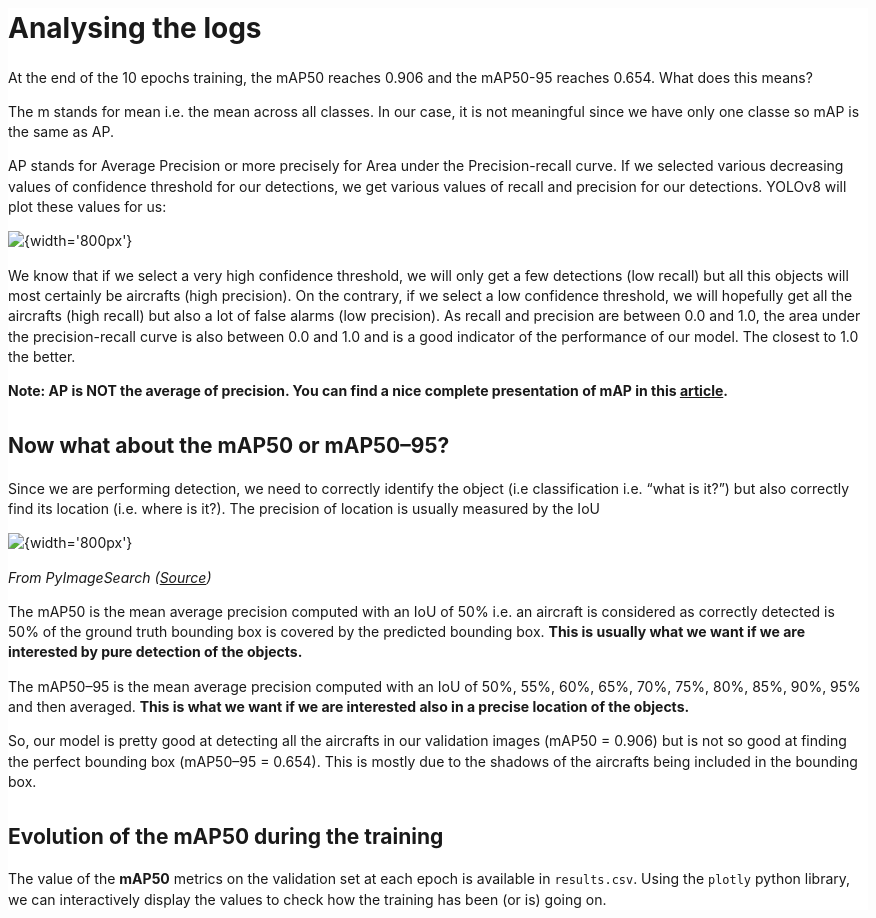 # Analysing the logs

At the end of the 10 epochs training, the mAP50 reaches 0.906 and the mAP50-95 reaches 0.654. What does this means?

The m stands for mean i.e. the mean across all classes. In our case, it is not meaningful since we have only one classe so mAP is the same as AP.

AP stands for Average Precision or more precisely for Area under the Precision-recall curve. If we selected various decreasing values of confidence threshold for our detections, we get various values of recall and precision for our detections. YOLOv8 will plot these values for us:

![](/posts/img/2023-02-08_yolo8_04.webp "{width='800px'}")

We know that if we select a very high confidence threshold, we will only get a few detections (low recall) but all this objects will most certainly be aircrafts (high precision). On the contrary, if we select a low confidence threshold, we will hopefully get all the aircrafts (high recall) but also a lot of false alarms (low precision). As recall and precision are between 0.0 and 1.0, the area under the precision-recall curve is also between 0.0 and 1.0 and is a good indicator of the performance of our model. The closest to 1.0 the better.

**Note: AP is NOT the average of precision. You can find a nice complete presentation of mAP in this [article](https://towardsdatascience.com/map-mean-average-precision-might-confuse-you-5956f1bfa9e2).**

## Now what about the mAP50 or mAP50–95?

Since we are performing detection, we need to correctly identify the object (i.e classification i.e. “what is it?”) but also correctly find its location (i.e. where is it?). The precision of location is usually measured by the IoU

![](/posts/img/2023-02-08_yolo8_05.webp "{width='800px'}")

*From PyImageSearch ([Source](https://pyimagesearch.com/2016/11/07/intersection-over-union-iou-for-object-detection/))*

The mAP50 is the mean average precision computed with an IoU of 50% i.e. an aircraft is considered as correctly detected is 50% of the ground truth bounding box is covered by the predicted bounding box. **This is usually what we want if we are interested by pure detection of the objects.**

The mAP50–95 is the mean average precision computed with an IoU of 50%, 55%, 60%, 65%, 70%, 75%, 80%, 85%, 90%, 95% and then averaged. **This is what we want if we are interested also in a precise location of the objects.**

So, our model is pretty good at detecting all the aircrafts in our validation images (mAP50 = 0.906) but is not so good at finding the perfect bounding box (mAP50–95 = 0.654). This is mostly due to the shadows of the aircrafts being included in the bounding box.

## Evolution of the mAP50 during the training

The value of the **mAP50** metrics on the validation set at each epoch is available in `results.csv`. Using the `plotly` python library, we can interactively display the values to check how the training has been (or is) going on.
